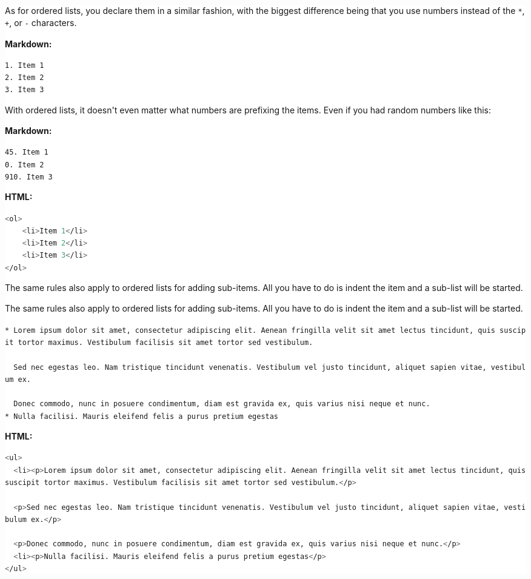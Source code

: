 As for ordered lists, you declare them in a similar fashion, with the biggest difference being that you use numbers instead of the ```*```, ```+```, or ```-``` characters.

**Markdown:**

``` bash
1. Item 1
2. Item 2
3. Item 3
```

With ordered lists, it doesn't even matter what numbers are prefixing the items. Even if you had random numbers like this:

**Markdown:**

``` bash
45. Item 1
0. Item 2
910. Item 3
```

**HTML:**

``` bash
<ol>
    <li>Item 1</li>
    <li>Item 2</li>
    <li>Item 3</li>
</ol>
```

The same rules also apply to ordered lists for adding sub-items. All you have to do is indent the item and a sub-list will be started.

The same rules also apply to ordered lists for adding sub-items. All you have to do is indent the item and a sub-list will be started.

``` bash
* Lorem ipsum dolor sit amet, consectetur adipiscing elit. Aenean fringilla velit sit amet lectus tincidunt, quis suscipit tortor maximus. Vestibulum facilisis sit amet tortor sed vestibulum.

  Sed nec egestas leo. Nam tristique tincidunt venenatis. Vestibulum vel justo tincidunt, aliquet sapien vitae, vestibulum ex.

  Donec commodo, nunc in posuere condimentum, diam est gravida ex, quis varius nisi neque et nunc.
* Nulla facilisi. Mauris eleifend felis a purus pretium egestas
```

**HTML:**

``` bash
<ul>
  <li><p>Lorem ipsum dolor sit amet, consectetur adipiscing elit. Aenean fringilla velit sit amet lectus tincidunt, quis suscipit tortor maximus. Vestibulum facilisis sit amet tortor sed vestibulum.</p>

  <p>Sed nec egestas leo. Nam tristique tincidunt venenatis. Vestibulum vel justo tincidunt, aliquet sapien vitae, vestibulum ex.</p>

  <p>Donec commodo, nunc in posuere condimentum, diam est gravida ex, quis varius nisi neque et nunc.</p>
  <li><p>Nulla facilisi. Mauris eleifend felis a purus pretium egestas</p>
</ul>
```
